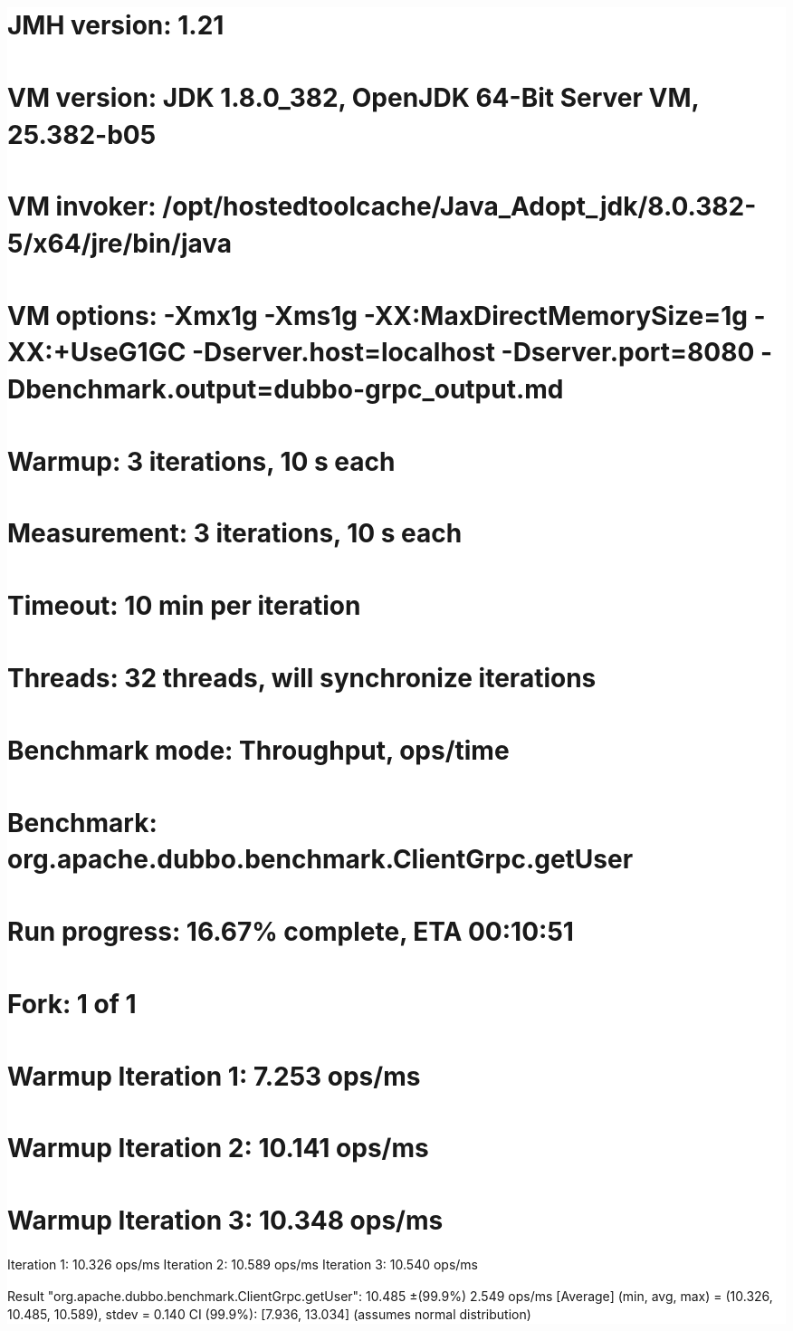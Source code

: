 
# JMH version: 1.21
# VM version: JDK 1.8.0_382, OpenJDK 64-Bit Server VM, 25.382-b05
# VM invoker: /opt/hostedtoolcache/Java_Adopt_jdk/8.0.382-5/x64/jre/bin/java
# VM options: -Xmx1g -Xms1g -XX:MaxDirectMemorySize=1g -XX:+UseG1GC -Dserver.host=localhost -Dserver.port=8080 -Dbenchmark.output=dubbo-grpc_output.md
# Warmup: 3 iterations, 10 s each
# Measurement: 3 iterations, 10 s each
# Timeout: 10 min per iteration
# Threads: 32 threads, will synchronize iterations
# Benchmark mode: Throughput, ops/time
# Benchmark: org.apache.dubbo.benchmark.ClientGrpc.getUser

# Run progress: 16.67% complete, ETA 00:10:51
# Fork: 1 of 1
# Warmup Iteration   1: 7.253 ops/ms
# Warmup Iteration   2: 10.141 ops/ms
# Warmup Iteration   3: 10.348 ops/ms
Iteration   1: 10.326 ops/ms
Iteration   2: 10.589 ops/ms
Iteration   3: 10.540 ops/ms


Result "org.apache.dubbo.benchmark.ClientGrpc.getUser":
  10.485 ±(99.9%) 2.549 ops/ms [Average]
  (min, avg, max) = (10.326, 10.485, 10.589), stdev = 0.140
  CI (99.9%): [7.936, 13.034] (assumes normal distribution)
